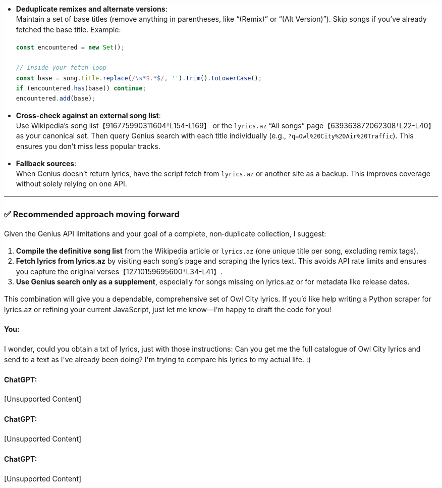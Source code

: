 - **Deduplicate remixes and alternate versions**:\
  Maintain a set of base titles (remove anything in parentheses, like “(Remix)” or “(Alt Version)”). Skip songs if you’ve already fetched the base title. Example:

  ```js
  const encountered = new Set();

  // inside your fetch loop
  const base = song.title.replace(/\s*$.*$/, '').trim().toLowerCase();
  if (encountered.has(base)) continue;
  encountered.add(base);
  ```

- **Cross-check against an external song list**:\
  Use Wikipedia’s song list【916775990311604†L154-L169】 or the `lyrics.az` “All songs” page【639363872062308†L22-L40】 as your canonical set.  Then query Genius search with each title individually (e.g., `?q=Owl%20City%20Air%20Traffic`).  This ensures you don’t miss less popular tracks.

- **Fallback sources**:\
  When Genius doesn’t return lyrics, have the script fetch from `lyrics.az` or another site as a backup.  This improves coverage without solely relying on one API.

---

### ✅ Recommended approach moving forward

Given the Genius API limitations and your goal of a complete, non‑duplicate collection, I suggest:

1. **Compile the definitive song list** from the Wikipedia article or `lyrics.az` (one unique title per song, excluding remix tags).
2. **Fetch lyrics from lyrics.az** by visiting each song’s page and scraping the lyrics text. This avoids API rate limits and ensures you capture the original verses【12710159695600†L34-L41】.
3. **Use Genius search only as a supplement**, especially for songs missing on lyrics.az or for metadata like release dates.

This combination will give you a dependable, comprehensive set of Owl City lyrics. If you’d like help writing a Python scraper for lyrics.az or refining your current JavaScript, just let me know—I’m happy to draft the code for you!


#### You:
I wonder, could you obtain a txt of lyrics, just with those instructions: Can you get me the full catalogue of Owl City lyrics and send to a text as I've already been doing? 
I'm trying to compare his lyrics to my actual life. :) 

#### ChatGPT:
\[Unsupported Content]


#### ChatGPT:
\[Unsupported Content]


#### ChatGPT:
\[Unsupported Content]

